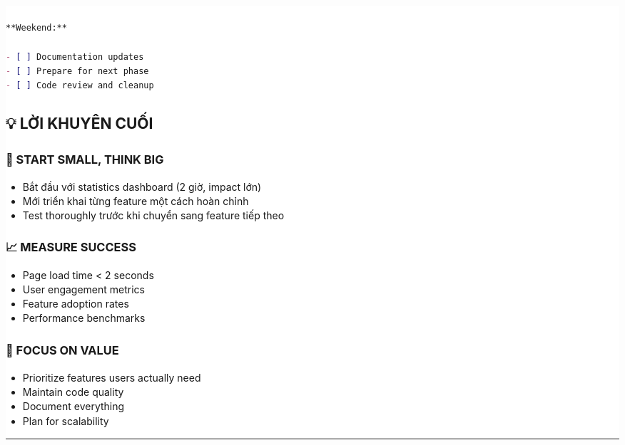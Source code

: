 ```markdown

**Weekend:**

- [ ] Documentation updates
- [ ] Prepare for next phase
- [ ] Code review and cleanup
```

## 💡 **LỜI KHUYÊN CUỐI**

### **🚀 START SMALL, THINK BIG**

- Bắt đầu với statistics dashboard (2 giờ, impact lớn)
- Mới triển khai từng feature một cách hoàn chỉnh
- Test thoroughly trước khi chuyển sang feature tiếp theo

### **📈 MEASURE SUCCESS**

- Page load time < 2 seconds
- User engagement metrics
- Feature adoption rates
- Performance benchmarks

### **🎯 FOCUS ON VALUE**

- Prioritize features users actually need
- Maintain code quality
- Document everything
- Plan for scalability

---
